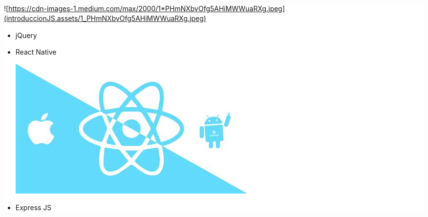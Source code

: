   ![https://cdn-images-1.medium.com/max/2000/1*PHmNXbvOfg5AHiMWWuaRXg.jpeg](introduccionJS.assets/1_PHmNXbvOfg5AHiMWWuaRXg.jpeg)

* jQuery

* React Native

  ![img](introduccionJS.assets/download-1589848634568.jpeg)

* Express JS

